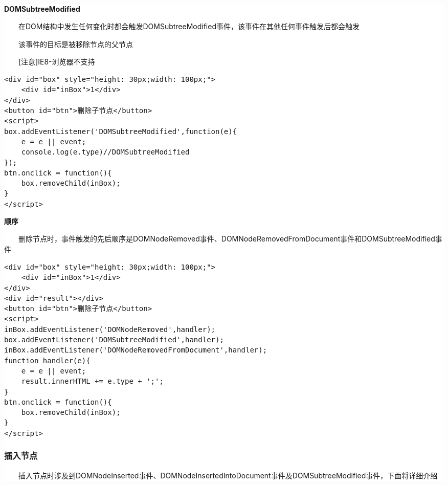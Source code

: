 **DOMSubtreeModified**

　　在DOM结构中发生任何变化时都会触发DOMSubtreeModified事件，该事件在其他任何事件触发后都会触发

　　该事件的目标是被移除节点的父节点

　　[注意]IE8-浏览器不支持

<div class="cnblogs_code">
<pre>&lt;div id="box" style="height: 30px;width: 100px;"&gt;
    &lt;div id="inBox"&gt;1&lt;/div&gt;
&lt;/div&gt;
&lt;button id="btn"&gt;删除子节点&lt;/button&gt;
&lt;script&gt;
box.addEventListener('DOMSubtreeModified',function(e){
    e = e || event;
    console.log(e.type)//DOMSubtreeModified
});
btn.onclick = function(){
    box.removeChild(inBox);
}
&lt;/script&gt;</pre>
</div>

**顺序**

　　删除节点时，事件触发的先后顺序是DOMNodeRemoved事件、DOMNodeRemovedFromDocument事件和DOMSubtreeModified事件

<div class="cnblogs_code">
<pre>&lt;div id="box" style="height: 30px;width: 100px;"&gt;
    &lt;div id="inBox"&gt;1&lt;/div&gt;
&lt;/div&gt;
&lt;div id="result"&gt;&lt;/div&gt;
&lt;button id="btn"&gt;删除子节点&lt;/button&gt;
&lt;script&gt;
inBox.addEventListener('DOMNodeRemoved',handler);
box.addEventListener('DOMSubtreeModified',handler);
inBox.addEventListener('DOMNodeRemovedFromDocument',handler);
function handler(e){
    e = e || event;
    result.innerHTML += e.type + ';';
}
btn.onclick = function(){
    box.removeChild(inBox);
}
&lt;/script&gt;</pre>
</div>

<iframe style="width: 100%; height: 90px;" src="https://demo.xiaohuochai.site/js/mutation/m2.html" frameborder="0" width="320" height="240"></iframe>

### 插入节点

　　插入节点时涉及到DOMNodeInserted事件、DOMNodeInsertedIntoDocument事件及DOMSubtreeModified事件，下面将详细介绍
